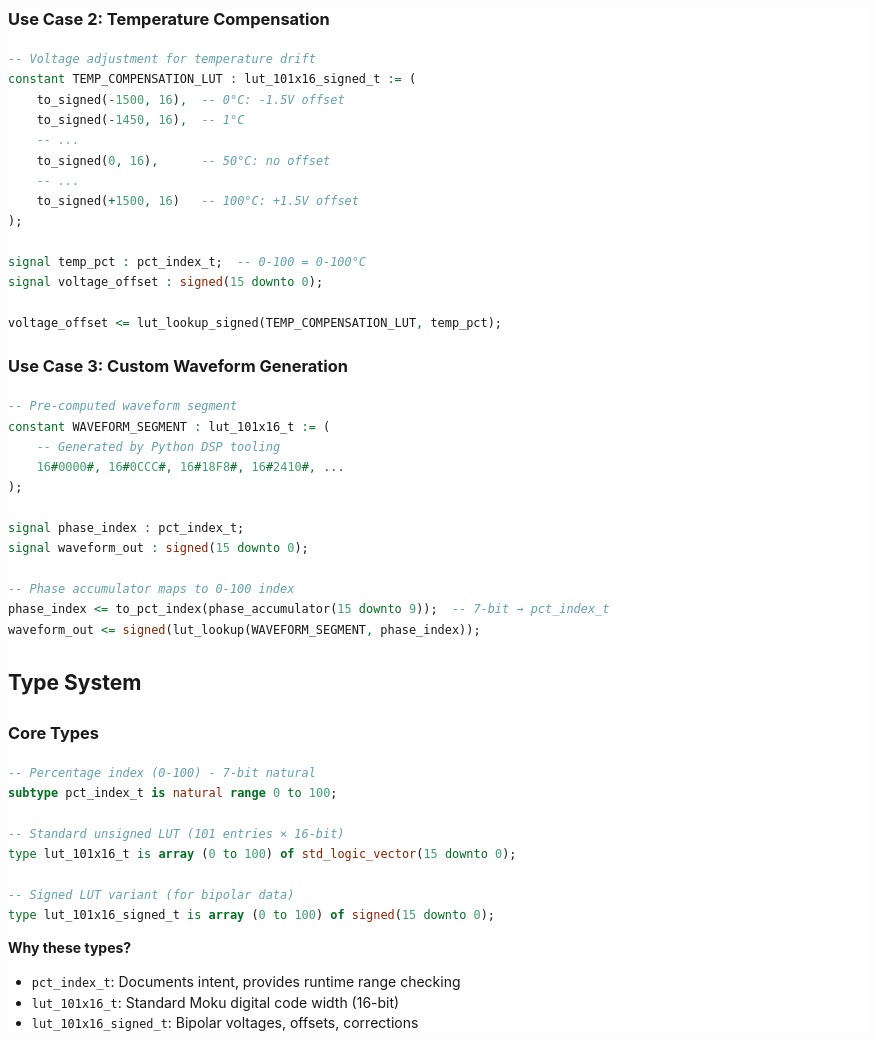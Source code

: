 ### Use Case 2: Temperature Compensation

```vhdl
-- Voltage adjustment for temperature drift
constant TEMP_COMPENSATION_LUT : lut_101x16_signed_t := (
    to_signed(-1500, 16),  -- 0°C: -1.5V offset
    to_signed(-1450, 16),  -- 1°C
    -- ...
    to_signed(0, 16),      -- 50°C: no offset
    -- ...
    to_signed(+1500, 16)   -- 100°C: +1.5V offset
);

signal temp_pct : pct_index_t;  -- 0-100 = 0-100°C
signal voltage_offset : signed(15 downto 0);

voltage_offset <= lut_lookup_signed(TEMP_COMPENSATION_LUT, temp_pct);
```

### Use Case 3: Custom Waveform Generation

```vhdl
-- Pre-computed waveform segment
constant WAVEFORM_SEGMENT : lut_101x16_t := (
    -- Generated by Python DSP tooling
    16#0000#, 16#0CCC#, 16#18F8#, 16#2410#, ...
);

signal phase_index : pct_index_t;
signal waveform_out : signed(15 downto 0);

-- Phase accumulator maps to 0-100 index
phase_index <= to_pct_index(phase_accumulator(15 downto 9));  -- 7-bit → pct_index_t
waveform_out <= signed(lut_lookup(WAVEFORM_SEGMENT, phase_index));
```

## Type System

### Core Types

```vhdl
-- Percentage index (0-100) - 7-bit natural
subtype pct_index_t is natural range 0 to 100;

-- Standard unsigned LUT (101 entries × 16-bit)
type lut_101x16_t is array (0 to 100) of std_logic_vector(15 downto 0);

-- Signed LUT variant (for bipolar data)
type lut_101x16_signed_t is array (0 to 100) of signed(15 downto 0);
```

**Why these types?**
- `pct_index_t`: Documents intent, provides runtime range checking
- `lut_101x16_t`: Standard Moku digital code width (16-bit)
- `lut_101x16_signed_t`: Bipolar voltages, offsets, corrections
